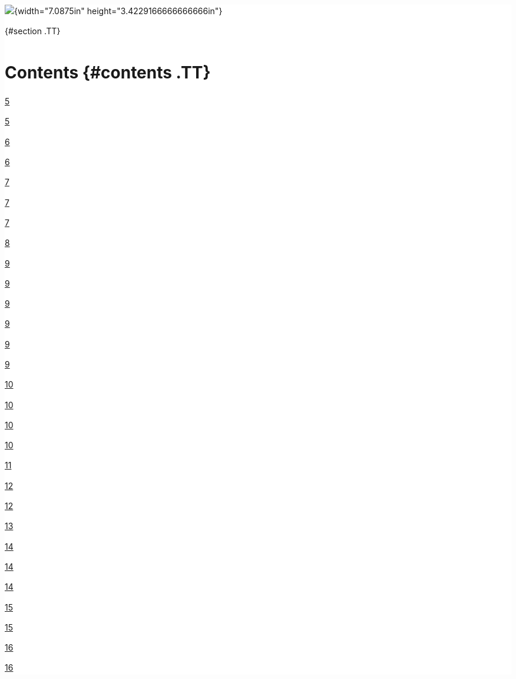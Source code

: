 ![](media/image1.jpeg){width="7.0875in" height="3.4229166666666666in"}

  {#section .TT}

Contents {#contents .TT}
========

[5](#foreword)

[5](#introduction)

[6](#scope)

[6](#references)

[7](#definitions-and-abbreviations)

[7](#definitions)

[7](#abbreviations)

[8](#solution-set-definitions)

[9](#annex-a-normative-corba-solution-set)

[9](#a.0-introduction)

[9](#a.1-architectural-features)

[9](#a.1.0-general)

[9](#a.1.1-syntax-for-distinguished-names)

[9](#a.1.2-rules-for-nrm-extensions)

[10](#a.2-mapping)

[10](#a.2.1-general-mapping)

[10](#a.2.2-information-object-class-ioc-mapping)

[10](#a.2.2.1-ioc-rncfunction)

[11](#a.2.2.2-ioc-utrangenericcell)

[12](#a.2.2.3-ioc-nodebfunction)

[12](#a.2.2.4-ioc-iublink)

[13](#a.2.2.5-ioc-externalutrangenericcell)

[14](#a.2.2.6-void)

[14](#a.2.2.7-ioc-externalrncfunction)

[14](#a.2.2.8-utrancellfdd)

[15](#a.2.2.9-utrancelltdd)

[15](#a.2.2.10-utrancelltddlcr)

[16](#a.2.2.11-utrancelltddhcr)

[16](#a.2.2.12-externalutrancellfdd)
